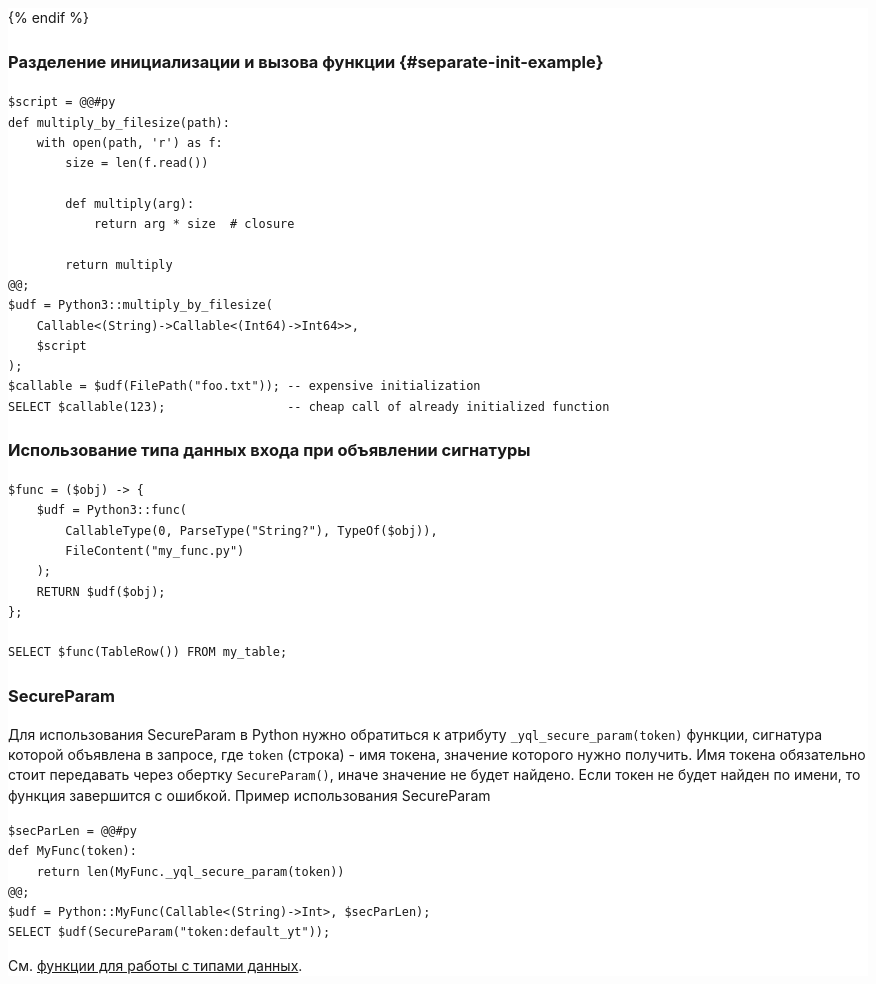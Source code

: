 ```yql
```
{% endif %}

### Разделение инициализации и вызова функции {#separate-init-example}

``` yql
$script = @@#py
def multiply_by_filesize(path):
    with open(path, 'r') as f:
        size = len(f.read())

        def multiply(arg):
            return arg * size  # closure

        return multiply
@@;
$udf = Python3::multiply_by_filesize(
    Callable<(String)->Callable<(Int64)->Int64>>,
    $script
);
$callable = $udf(FilePath("foo.txt")); -- expensive initialization
SELECT $callable(123);                 -- cheap call of already initialized function
```

### Использование типа данных входа при объявлении сигнатуры
``` yql
$func = ($obj) -> {
    $udf = Python3::func(
        CallableType(0, ParseType("String?"), TypeOf($obj)),
        FileContent("my_func.py")
    );
    RETURN $udf($obj);
};

SELECT $func(TableRow()) FROM my_table;
```

### SecureParam


Для использования SecureParam в Python нужно обратиться к атрибуту `_yql_secure_param(token)` функции, сигнатура которой объявлена в запросе, где `token` (строка) - имя токена, значение которого нужно получить. Имя токена обязательно стоит передавать через обертку `SecureParam()`, иначе значение не будет найдено. Если токен не будет найден по имени, то функция завершится с ошибкой.
Пример использования SecureParam
``` yql
$secParLen = @@#py
def MyFunc(token):
    return len(MyFunc._yql_secure_param(token))
@@;
$udf = Python::MyFunc(Callable<(String)->Int>, $secParLen);
SELECT $udf(SecureParam("token:default_yt"));
```

См. [функции для работы с типами данных](../builtins/types.md).
